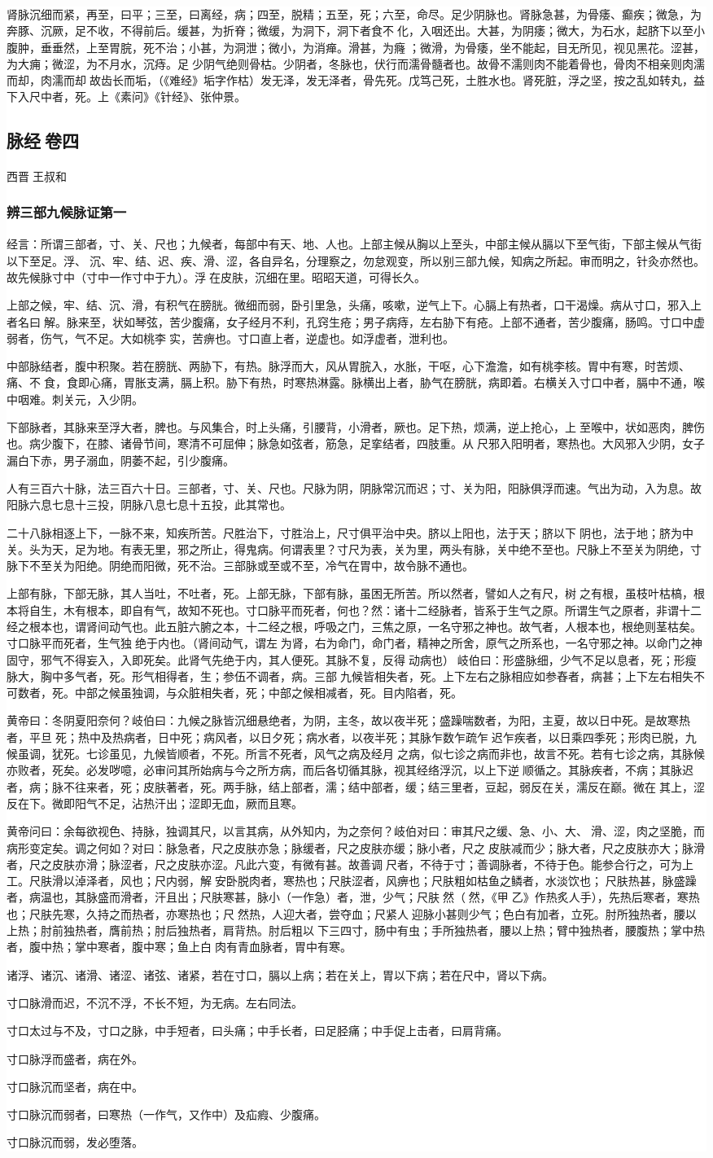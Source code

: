 肾脉沉细而紧，再至，曰平；三至，曰离经，病；四至，脱精；五至，死；六至，命尽。足少阴脉也。肾脉急甚，为骨痿、癫疾；微急，为奔豚、沉厥，足不收，不得前后。缓甚，为折脊；微缓，为洞下，洞下者食不 化，入咽还出。大甚，为阴痿；微大，为石水，起脐下以至小腹肿，垂垂然，上至胃脘，死不治；小甚，为洞泄；微小，为消瘅。滑甚，为癃 ；微滑，为骨痿，坐不能起，目无所见，视见黑花。涩甚，为大痈；微涩，为不月水，沉痔。足 少阴气绝则骨枯。少阴者，冬脉也，伏行而濡骨髓者也。故骨不濡则肉不能着骨也，骨肉不相亲则肉濡而却，肉濡而却 故齿长而垢，（《难经》垢字作枯）发无泽，发无泽者，骨先死。戊笃己死，土胜水也。肾死脏，浮之坚，按之乱如转丸，益下入尺中者，死。上《素问》《针经》、张仲景。  

## 脉经 卷四  

西晋 王叔和  

### 辨三部九候脉证第一

经言：所谓三部者，寸、关、尺也；九候者，每部中有天、地、人也。上部主候从胸以上至头，中部主候从膈以下至气街，下部主候从气街以下至足。浮、 沉、牢、结、迟、疾、滑、涩，各自异名，分理察之，勿怠观变，所以别三部九候，知病之所起。审而明之，针灸亦然也。故先候脉寸中（寸中一作寸中于九）。浮 在皮肤，沉细在里。昭昭天道，可得长久。  

上部之候，牢、结、沉、滑，有积气在膀胱。微细而弱，卧引里急，头痛，咳嗽，逆气上下。心膈上有热者，口干渴燥。病从寸口，邪入上者名曰 解。脉来至，状如琴弦，苦少腹痛，女子经月不利，孔窍生疮；男子病痔，左右胁下有疮。上部不通者，苦少腹痛，肠鸣。寸口中虚弱者，伤气，气不足。大如桃李 实，苦痹也。寸口直上者，逆虚也。如浮虚者，泄利也。  

中部脉结者，腹中积聚。若在膀胱、两胁下，有热。脉浮而大，风从胃脘入，水胀，干呕，心下澹澹，如有桃李核。胃中有寒，时苦烦、痛、不 食，食即心痛，胃胀支满，膈上积。胁下有热，时寒热淋露。脉横出上者，胁气在膀胱，病即着。右横关入寸口中者，膈中不通，喉中咽难。刺关元，入少阴。  

下部脉者，其脉来至浮大者，脾也。与风集合，时上头痛，引腰背，小滑者，厥也。足下热，烦满，逆上抢心，上 至喉中，状如恶肉，脾伤也。病少腹下，在膝、诸骨节间，寒清不可屈伸；脉急如弦者，筋急，足挛结者，四肢重。从 尺邪入阳明者，寒热也。大风邪入少阴，女子漏白下赤，男子溺血，阴萎不起，引少腹痛。  

人有三百六十脉，法三百六十日。三部者，寸、关、尺也。尺脉为阴，阴脉常沉而迟；寸、关为阳，阳脉俱浮而速。气出为动，入为息。故阳脉六息七息十三投，阴脉八息七息十五投，此其常也。  

二十八脉相逐上下，一脉不来，知疾所苦。尺胜治下，寸胜治上，尺寸俱平治中央。脐以上阳也，法于天；脐以下 阴也，法于地；脐为中关。头为天，足为地。有表无里，邪之所止，得鬼病。何谓表里？寸尺为表，关为里，两头有脉，关中绝不至也。尺脉上不至关为阴绝，寸脉下不至关为阳绝。阴绝而阳微，死不治。三部脉或至或不至，冷气在胃中，故令脉不通也。  

上部有脉，下部无脉，其人当吐，不吐者，死。上部无脉，下部有脉，虽困无所苦。所以然者，譬如人之有尺，树 之有根，虽枝叶枯槁，根本将自生，木有根本，即自有气，故知不死也。寸口脉平而死者，何也？然：诸十二经脉者，皆系于生气之原。所谓生气之原者，非谓十二 经之根本也，谓肾间动气也。此五脏六腑之本，十二经之根，呼吸之门，三焦之原，一名守邪之神也。故气者，人根本也，根绝则茎枯矣。寸口脉平而死者，生气独 绝于内也。（肾间动气，谓左 为肾，右为命门，命门者，精神之所舍，原气之所系也，一名守邪之神。以命门之神固守，邪气不得妄入，入即死矣。此肾气先绝于内，其人便死。其脉不复，反得 动病也） 岐伯曰：形盛脉细，少气不足以息者，死；形瘦脉大，胸中多气者，死。形气相得者，生；参伍不调者，病。三部 九候皆相失者，死。上下左右之脉相应如参舂者，病甚；上下左右相失不可数者，死。中部之候虽独调，与众脏相失者，死；中部之候相减者，死。目内陷者，死。  

黄帝曰：冬阴夏阳奈何？岐伯曰：九候之脉皆沉细悬绝者，为阴，主冬，故以夜半死；盛躁喘数者，为阳，主夏，故以日中死。是故寒热者，平旦 死；热中及热病者，日中死；病风者，以日夕死；病水者，以夜半死；其脉乍数乍疏乍 迟乍疾者，以日乘四季死；形肉已脱，九候虽调，犹死。七诊虽见，九候皆顺者，不死。所言不死者，风气之病及经月 之病，似七诊之病而非也，故言不死。若有七诊之病，其脉候亦败者，死矣。必发哕噫，必审问其所始病与今之所方病，而后各切循其脉，视其经络浮沉，以上下逆 顺循之。其脉疾者，不病；其脉迟者，病；脉不往来者，死；皮肤著者，死。两手脉，结上部者，濡；结中部者，缓；结三里者，豆起，弱反在关，濡反在巅。微在 其上，涩反在下。微即阳气不足，沾热汗出；涩即无血，厥而且寒。  

黄帝问曰：余每欲视色、持脉，独调其尺，以言其病，从外知内，为之奈何？岐伯对曰：审其尺之缓、急、小、大、 滑、涩，肉之坚脆，而病形变定矣。调之何如？对曰：脉急者，尺之皮肤亦急；脉缓者，尺之皮肤亦缓；脉小者，尺之 皮肤减而少；脉大者，尺之皮肤亦大；脉滑者，尺之皮肤亦滑；脉涩者，尺之皮肤亦涩。凡此六变，有微有甚。故善调 尺者，不待于寸；善调脉者，不待于色。能参合行之，可为上工。尺肤滑以淖泽者，风也；尺内弱，解 安卧脱肉者，寒热也；尺肤涩者，风痹也；尺肤粗如枯鱼之鳞者，水淡饮也； 尺肤热甚，脉盛躁者，病温也，其脉盛而滑者，汗且出；尺肤寒甚，脉小（一作急）者，泄，少气；尺肤 然（ 然，《甲 乙》作热炙人手），先热后寒者，寒热也；尺肤先寒，久持之而热者，亦寒热也；尺 然热，人迎大者，尝夺血；尺紧人 迎脉小甚则少气；色白有加者，立死。肘所独热者，腰以上热；肘前独热者，膺前热；肘后独热者，肩背热。肘后粗以 下三四寸，肠中有虫；手所独热者，腰以上热；臂中独热者，腰腹热；掌中热者，腹中热；掌中寒者，腹中寒；鱼上白 肉有青血脉者，胃中有寒。  

诸浮、诸沉、诸滑、诸涩、诸弦、诸紧，若在寸口，膈以上病；若在关上，胃以下病；若在尺中，肾以下病。  

寸口脉滑而迟，不沉不浮，不长不短，为无病。左右同法。  

寸口太过与不及，寸口之脉，中手短者，曰头痛；中手长者，曰足胫痛；中手促上击者，曰肩背痛。  

寸口脉浮而盛者，病在外。  

寸口脉沉而坚者，病在中。  

寸口脉沉而弱者，曰寒热（一作气，又作中）及疝瘕、少腹痛。  

寸口脉沉而弱，发必堕落。  
